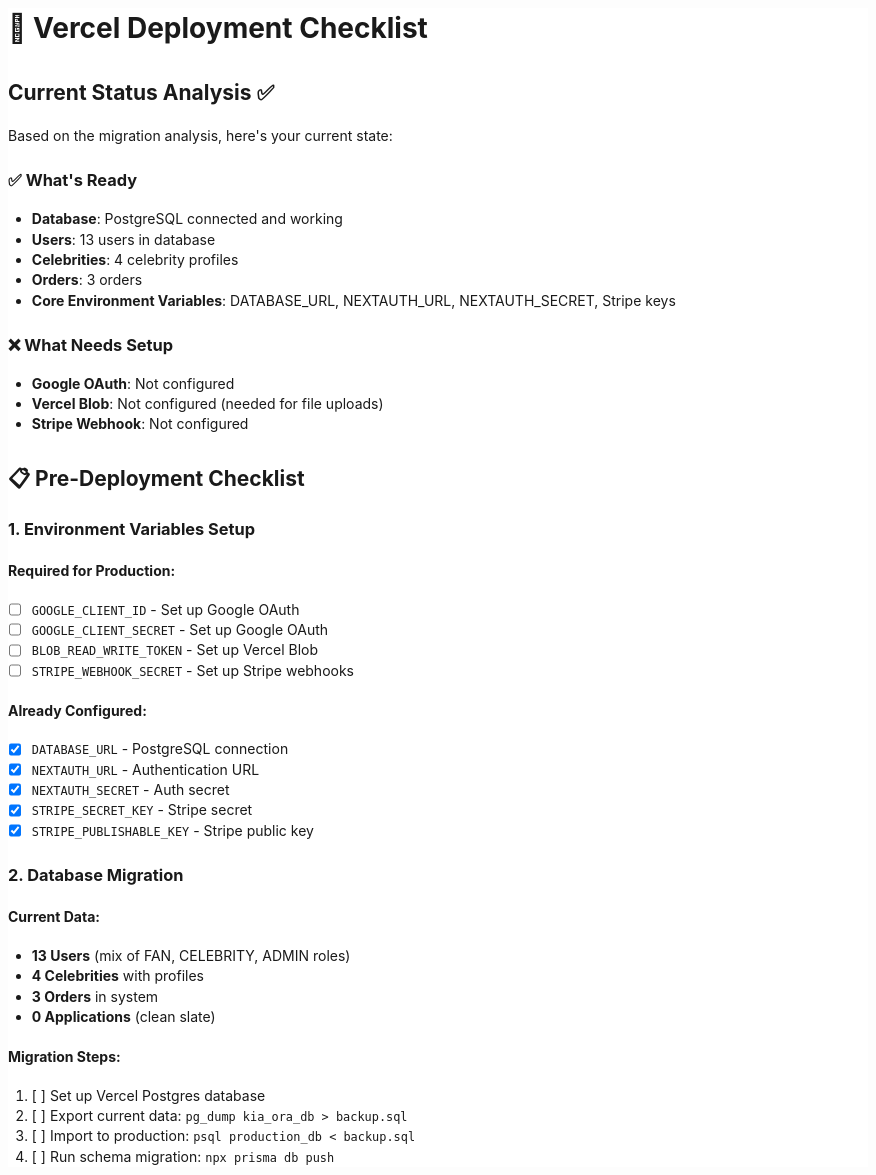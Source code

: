 # 🚀 Vercel Deployment Checklist

## Current Status Analysis ✅

Based on the migration analysis, here's your current state:

### ✅ What's Ready
- **Database**: PostgreSQL connected and working
- **Users**: 13 users in database
- **Celebrities**: 4 celebrity profiles
- **Orders**: 3 orders
- **Core Environment Variables**: DATABASE_URL, NEXTAUTH_URL, NEXTAUTH_SECRET, Stripe keys

### ❌ What Needs Setup
- **Google OAuth**: Not configured
- **Vercel Blob**: Not configured (needed for file uploads)
- **Stripe Webhook**: Not configured

## 📋 Pre-Deployment Checklist

### 1. Environment Variables Setup

#### Required for Production:
- [ ] `GOOGLE_CLIENT_ID` - Set up Google OAuth
- [ ] `GOOGLE_CLIENT_SECRET` - Set up Google OAuth
- [ ] `BLOB_READ_WRITE_TOKEN` - Set up Vercel Blob
- [ ] `STRIPE_WEBHOOK_SECRET` - Set up Stripe webhooks

#### Already Configured:
- [x] `DATABASE_URL` - PostgreSQL connection
- [x] `NEXTAUTH_URL` - Authentication URL
- [x] `NEXTAUTH_SECRET` - Auth secret
- [x] `STRIPE_SECRET_KEY` - Stripe secret
- [x] `STRIPE_PUBLISHABLE_KEY` - Stripe public key

### 2. Database Migration

#### Current Data:
- **13 Users** (mix of FAN, CELEBRITY, ADMIN roles)
- **4 Celebrities** with profiles
- **3 Orders** in system
- **0 Applications** (clean slate)

#### Migration Steps:
1. [ ] Set up Vercel Postgres database
2. [ ] Export current data: `pg_dump kia_ora_db > backup.sql`
3. [ ] Import to production: `psql production_db < backup.sql`
4. [ ] Run schema migration: `npx prisma db push`
